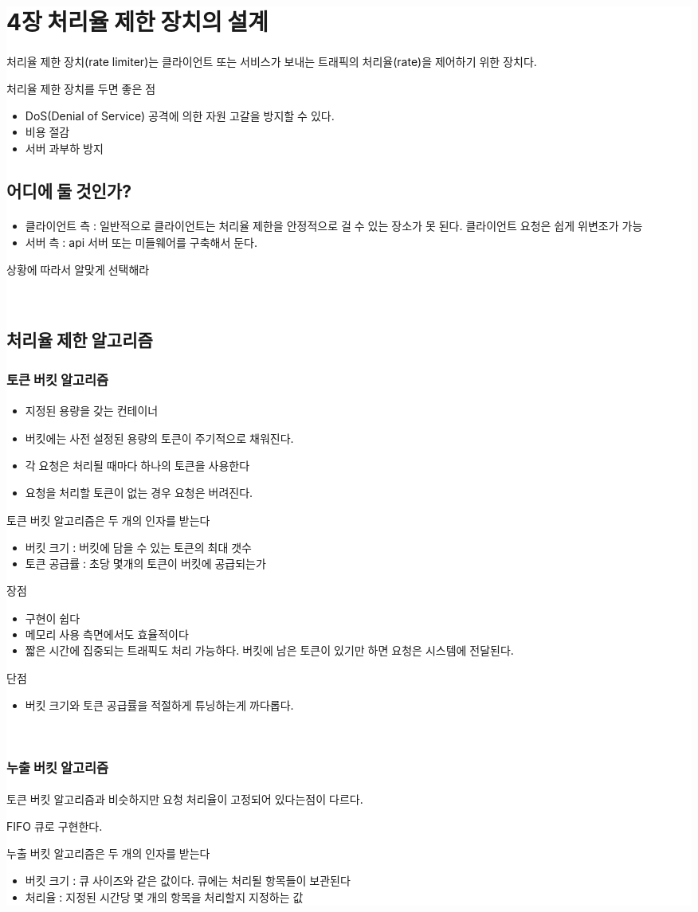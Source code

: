 # 4장 처리율 제한 장치의 설계

처리율 제한 장치(rate limiter)는 클라이언트 또는 서비스가 보내는 트래픽의 처리율(rate)을 제어하기 위한 장치다.

처리율 제한 장치를 두면 좋은 점

- DoS(Denial of Service) 공격에 의한 자원 고갈을 방지할 수 있다.
- 비용 절감
- 서버 과부하 방지

## 어디에 둘 것인가?

- 클라이언트 측 : 일반적으로 클라이언트는 처리율 제한을 안정적으로 걸 수 있는 장소가 못 된다. 클라이언트 요청은 쉽게 위변조가 가능
- 서버 측 : api 서버 또는 미들웨어를 구축해서 둔다.

상황에 따라서 알맞게 선택해라

<br />

## 처리율 제한 알고리즘

### 토큰 버킷 알고리즘

- 지정된 용량을 갖는 컨테이너

- 버킷에는 사전 설정된 용량의 토큰이 주기적으로 채워진다.

- 각 요청은 처리될 때마다 하나의 토큰을 사용한다

- 요청을 처리할 토큰이 없는 경우 요청은 버려진다.

토큰 버킷 알고리즘은 두 개의 인자를 받는다

- 버킷 크기 : 버킷에 담을 수 있는 토큰의 최대 갯수
- 토큰 공급률 : 초당 몇개의 토큰이 버킷에 공급되는가

장점

- 구현이 쉽다
- 메모리 사용 측면에서도 효율적이다
- 짧은 시간에 집중되는 트래픽도 처리 가능하다. 버킷에 남은 토큰이 있기만 하면 요청은 시스템에 전달된다.

단점

- 버킷 크기와 토큰 공급률을 적절하게 튜닝하는게 까다롭다.

<br />

### 누출 버킷 알고리즘

토큰 버킷 알고리즘과 비슷하지만 요청 처리율이 고정되어 있다는점이 다르다.

FIFO 큐로 구현한다.

누출 버킷 알고리즘은 두 개의 인자를 받는다

- 버킷 크기 : 큐 사이즈와 같은 값이다. 큐에는 처리될 항목들이 보관된다
- 처리율 : 지정된 시간당 몇 개의 항목을 처리할지 지정하는 값
